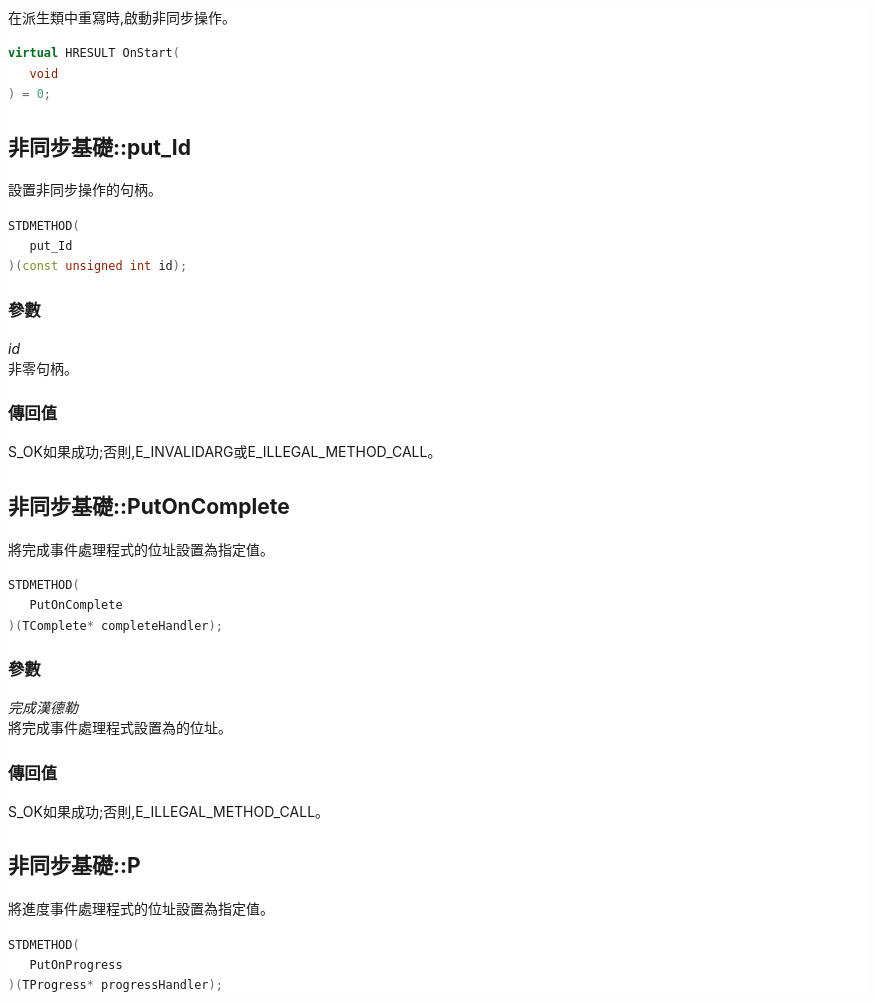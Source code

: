 在派生類中重寫時,啟動非同步操作。

```cpp
virtual HRESULT OnStart(
   void
) = 0;
```

## <a name="asyncbaseput_id"></a><a name="put-id"></a>非同步基礎::put_Id

設置非同步操作的句柄。

```cpp
STDMETHOD(
   put_Id
)(const unsigned int id);
```

### <a name="parameters"></a>參數

*id*<br/>
非零句柄。

### <a name="return-value"></a>傳回值

S_OK如果成功;否則,E_INVALIDARG或E_ILLEGAL_METHOD_CALL。

## <a name="asyncbaseputoncomplete"></a><a name="putoncomplete"></a>非同步基礎::PutOnComplete

將完成事件處理程式的位址設置為指定值。

```cpp
STDMETHOD(
   PutOnComplete
)(TComplete* completeHandler);
```

### <a name="parameters"></a>參數

*完成漢德勒*<br/>
將完成事件處理程式設置為的位址。

### <a name="return-value"></a>傳回值

S_OK如果成功;否則,E_ILLEGAL_METHOD_CALL。

## <a name="asyncbaseputonprogress"></a><a name="putonprogress"></a>非同步基礎::P

將進度事件處理程式的位址設置為指定值。

```cpp
STDMETHOD(
   PutOnProgress
)(TProgress* progressHandler);
```
